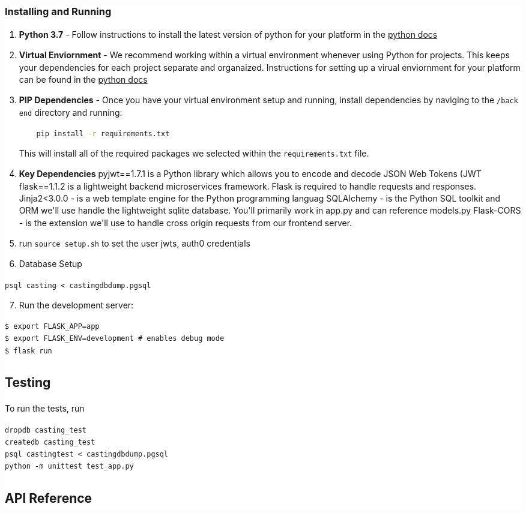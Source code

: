 
### Installing and Running

1. **Python 3.7** - Follow instructions to install the latest version of python for your platform in the [python docs](https://docs.python.org/3/using/unix.html#getting-and-installing-the-latest-version-of-python)


2. **Virtual Enviornment** - We recommend working within a virtual environment whenever using Python for projects. This keeps your dependencies for each project separate and organaized. Instructions for setting up a virual enviornment for your platform can be found in the [python docs](https://packaging.python.org/guides/installing-using-pip-and-virtual-environments/)


3. **PIP Dependencies** - Once you have your virtual environment setup and running, install dependencies by naviging to the `/backend` directory and running:
	```bash
		pip install -r requirements.txt
	```
	This will install all of the required packages we selected within the `requirements.txt` file.


4. **Key Dependencies**
	pyjwt==1.7.1 is a Python library which allows you to encode and decode JSON Web Tokens (JWT
	flask==1.1.2 is a lightweight backend microservices framework. Flask is required to handle requests and responses.
	Jinja2<3.0.0 - is a web template engine for the Python programming languag
	SQLAlchemy - is the Python SQL toolkit and ORM we'll use handle the lightweight sqlite database. You'll primarily work in app.py and can reference models.py
	Flask-CORS - is the extension we'll use to handle cross origin requests from our frontend server.

5. run ```source setup.sh``` to set the user jwts, auth0 credentials

6. Database Setup

  ```
  psql casting < castingdbdump.pgsql
  ```

7. Run the development server:
  ```
  $ export FLASK_APP=app
  $ export FLASK_ENV=development # enables debug mode
  $ flask run
  ```


## Testing
To run the tests, run
```
dropdb casting_test
createdb casting_test
psql castingtest < castingdbdump.pgsql
python -m unittest test_app.py
```

## API Reference
